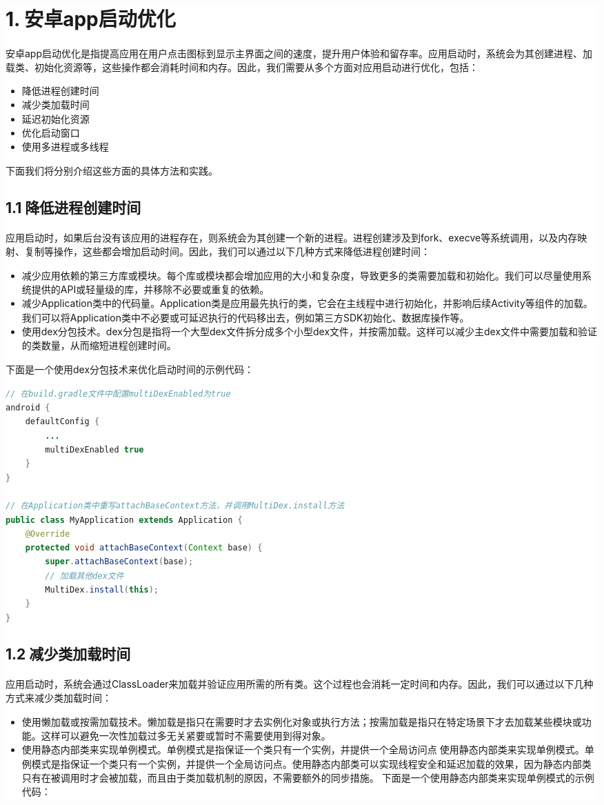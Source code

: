 # 1. 安卓app启动优化

安卓app启动优化是指提高应用在用户点击图标到显示主界面之间的速度，提升用户体验和留存率。应用启动时，系统会为其创建进程、加载类、初始化资源等，这些操作都会消耗时间和内存。因此，我们需要从多个方面对应用启动进行优化，包括：

- 降低进程创建时间
- 减少类加载时间
- 延迟初始化资源
- 优化启动窗口
- 使用多进程或多线程

下面我们将分别介绍这些方面的具体方法和实践。

## 1.1 降低进程创建时间

应用启动时，如果后台没有该应用的进程存在，则系统会为其创建一个新的进程。进程创建涉及到fork、execve等系统调用，以及内存映射、复制等操作，这些都会增加启动时间。因此，我们可以通过以下几种方式来降低进程创建时间：

- 减少应用依赖的第三方库或模块。每个库或模块都会增加应用的大小和复杂度，导致更多的类需要加载和初始化。我们可以尽量使用系统提供的API或轻量级的库，并移除不必要或重复的依赖。
- 减少Application类中的代码量。Application类是应用最先执行的类，它会在主线程中进行初始化，并影响后续Activity等组件的加载。我们可以将Application类中不必要或可延迟执行的代码移出去，例如第三方SDK初始化、数据库操作等。
- 使用dex分包技术。dex分包是指将一个大型dex文件拆分成多个小型dex文件，并按需加载。这样可以减少主dex文件中需要加载和验证的类数量，从而缩短进程创建时间。

下面是一个使用dex分包技术来优化启动时间的示例代码：

```java
// 在build.gradle文件中配置multiDexEnabled为true
android {
    defaultConfig {
        ...
        multiDexEnabled true
    }
}

// 在Application类中重写attachBaseContext方法，并调用MultiDex.install方法
public class MyApplication extends Application {
    @Override
    protected void attachBaseContext(Context base) {
        super.attachBaseContext(base);
        // 加载其他dex文件
        MultiDex.install(this);
    }
}
```

## 1.2 减少类加载时间

应用启动时，系统会通过ClassLoader来加载并验证应用所需的所有类。这个过程也会消耗一定时间和内存。因此，我们可以通过以下几种方式来减少类加载时间：

- 使用懒加载或按需加载技术。懒加载是指只在需要时才去实例化对象或执行方法；按需加载是指只在特定场景下才去加载某些模块或功能。这样可以避免一次性加载过多无关紧要或暂时不需要使用到得对象。
- 使用静态内部类来实现单例模式。单例模式是指保证一个类只有一个实例，并提供一个全局访问点
使用静态内部类来实现单例模式。单例模式是指保证一个类只有一个实例，并提供一个全局访问点。使用静态内部类可以实现线程安全和延迟加载的效果，因为静态内部类只有在被调用时才会被加载，而且由于类加载机制的原因，不需要额外的同步措施。
下面是一个使用静态内部类来实现单例模式的示例代码：
